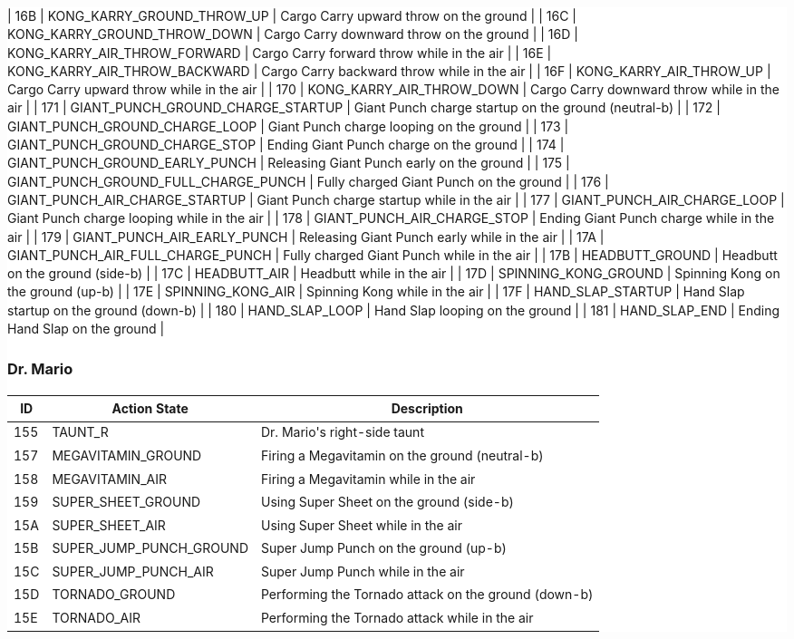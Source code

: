 | 16B  | KONG_KARRY_GROUND_THROW_UP | Cargo Carry upward throw on the ground |
| 16C  | KONG_KARRY_GROUND_THROW_DOWN | Cargo Carry downward throw on the ground |
| 16D  | KONG_KARRY_AIR_THROW_FORWARD | Cargo Carry forward throw while in the air |
| 16E  | KONG_KARRY_AIR_THROW_BACKWARD | Cargo Carry backward throw while in the air |
| 16F  | KONG_KARRY_AIR_THROW_UP    | Cargo Carry upward throw while in the air |
| 170  | KONG_KARRY_AIR_THROW_DOWN  | Cargo Carry downward throw while in the air |
| 171  | GIANT_PUNCH_GROUND_CHARGE_STARTUP | Giant Punch charge startup on the ground (neutral-b) |
| 172  | GIANT_PUNCH_GROUND_CHARGE_LOOP | Giant Punch charge looping on the ground |
| 173  | GIANT_PUNCH_GROUND_CHARGE_STOP | Ending Giant Punch charge on the ground |
| 174  | GIANT_PUNCH_GROUND_EARLY_PUNCH | Releasing Giant Punch early on the ground |
| 175  | GIANT_PUNCH_GROUND_FULL_CHARGE_PUNCH | Fully charged Giant Punch on the ground |
| 176  | GIANT_PUNCH_AIR_CHARGE_STARTUP | Giant Punch charge startup while in the air |
| 177  | GIANT_PUNCH_AIR_CHARGE_LOOP | Giant Punch charge looping while in the air |
| 178  | GIANT_PUNCH_AIR_CHARGE_STOP | Ending Giant Punch charge while in the air |
| 179  | GIANT_PUNCH_AIR_EARLY_PUNCH | Releasing Giant Punch early while in the air |
| 17A  | GIANT_PUNCH_AIR_FULL_CHARGE_PUNCH | Fully charged Giant Punch while in the air |
| 17B  | HEADBUTT_GROUND            | Headbutt on the ground (side-b) |
| 17C  | HEADBUTT_AIR               | Headbutt while in the air |
| 17D  | SPINNING_KONG_GROUND       | Spinning Kong on the ground (up-b) |
| 17E  | SPINNING_KONG_AIR          | Spinning Kong while in the air |
| 17F  | HAND_SLAP_STARTUP          | Hand Slap startup on the ground (down-b) |
| 180  | HAND_SLAP_LOOP             | Hand Slap looping on the ground |
| 181  | HAND_SLAP_END              | Ending Hand Slap on the ground |

### Dr. Mario

| ID   | Action State               | Description |
| ---- | -------------------------- | ----------- |
| 155  | TAUNT_R                    | Dr. Mario's right-side taunt |
| 157  | MEGAVITAMIN_GROUND         | Firing a Megavitamin on the ground (neutral-b) |
| 158  | MEGAVITAMIN_AIR            | Firing a Megavitamin while in the air |
| 159  | SUPER_SHEET_GROUND         | Using Super Sheet on the ground (side-b) |
| 15A  | SUPER_SHEET_AIR            | Using Super Sheet while in the air |
| 15B  | SUPER_JUMP_PUNCH_GROUND    | Super Jump Punch on the ground (up-b) |
| 15C  | SUPER_JUMP_PUNCH_AIR       | Super Jump Punch while in the air |
| 15D  | TORNADO_GROUND             | Performing the Tornado attack on the ground (down-b) |
| 15E  | TORNADO_AIR                | Performing the Tornado attack while in the air |
